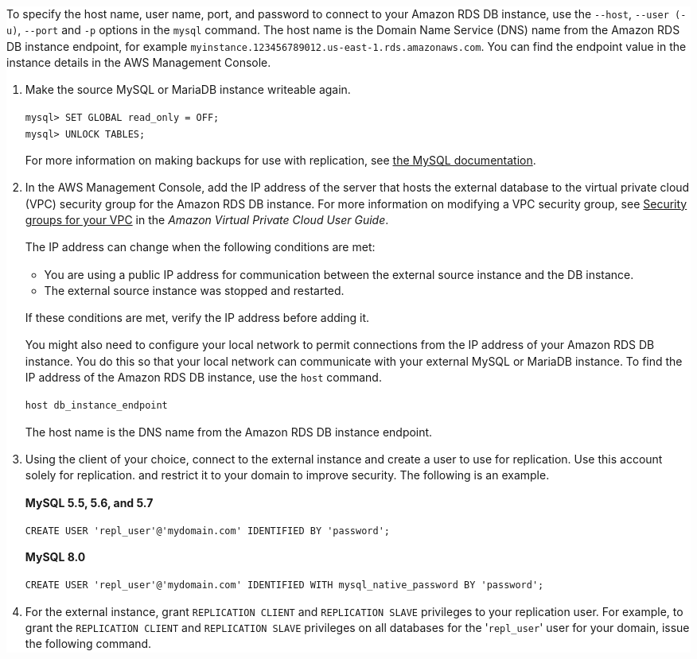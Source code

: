    To specify the host name, user name, port, and password to connect to your Amazon RDS DB instance, use the `--host`, `--user (-u)`, `--port` and `-p` options in the `mysql` command\. The host name is the Domain Name Service \(DNS\) name from the Amazon RDS DB instance endpoint, for example `myinstance.123456789012.us-east-1.rds.amazonaws.com`\. You can find the endpoint value in the instance details in the AWS Management Console\.

1. Make the source MySQL or MariaDB instance writeable again\.

   ```
   mysql> SET GLOBAL read_only = OFF;
   mysql> UNLOCK TABLES;
   ```

   For more information on making backups for use with replication, see [the MySQL documentation](https://dev.mysql.com/doc/refman/8.0/en/replication-solutions-backups-read-only.html)\.

1. In the AWS Management Console, add the IP address of the server that hosts the external database to the virtual private cloud \(VPC\) security group for the Amazon RDS DB instance\. For more information on modifying a VPC security group, see [Security groups for your VPC](https://docs.aws.amazon.com/vpc/latest/userguide/VPC_SecurityGroups.html) in the *Amazon Virtual Private Cloud User Guide*\. 

   The IP address can change when the following conditions are met:
   + You are using a public IP address for communication between the external source instance and the DB instance\.
   + The external source instance was stopped and restarted\.

   If these conditions are met, verify the IP address before adding it\.

   You might also need to configure your local network to permit connections from the IP address of your Amazon RDS DB instance\. You do this so that your local network can communicate with your external MySQL or MariaDB instance\. To find the IP address of the Amazon RDS DB instance, use the `host` command\.

   ```
   host db_instance_endpoint
   ```

   The host name is the DNS name from the Amazon RDS DB instance endpoint\.

1. Using the client of your choice, connect to the external instance and create a user to use for replication\. Use this account solely for replication\. and restrict it to your domain to improve security\. The following is an example\. 

   **MySQL 5\.5, 5\.6, and 5\.7**

   ```
   CREATE USER 'repl_user'@'mydomain.com' IDENTIFIED BY 'password';
   ```

   **MySQL 8\.0**

   ```
   CREATE USER 'repl_user'@'mydomain.com' IDENTIFIED WITH mysql_native_password BY 'password';
   ```

1. For the external instance, grant `REPLICATION CLIENT` and `REPLICATION SLAVE` privileges to your replication user\. For example, to grant the `REPLICATION CLIENT` and `REPLICATION SLAVE` privileges on all databases for the '`repl_user`' user for your domain, issue the following command\.
